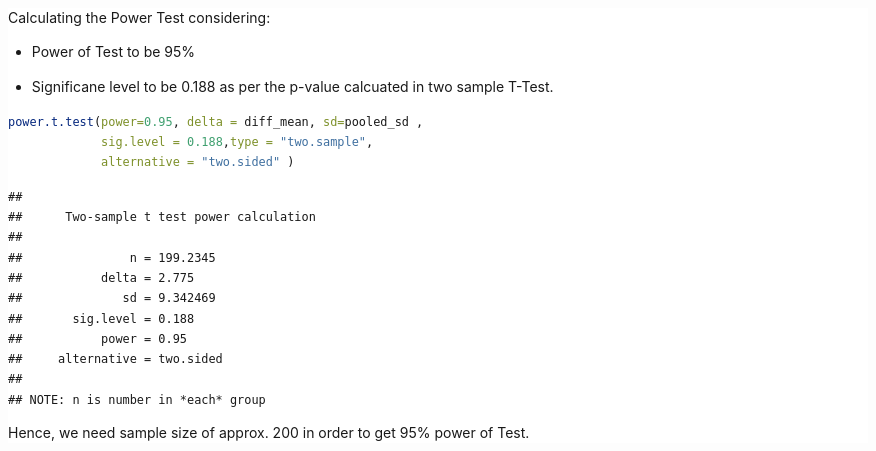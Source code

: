 Calculating the Power Test considering:

  - Power of Test to be 95%

  - Significane level to be 0.188 as per the p-value calcuated in two
    sample T-Test.



``` r
power.t.test(power=0.95, delta = diff_mean, sd=pooled_sd ,
             sig.level = 0.188,type = "two.sample", 
             alternative = "two.sided" )
```

    ## 
    ##      Two-sample t test power calculation 
    ## 
    ##               n = 199.2345
    ##           delta = 2.775
    ##              sd = 9.342469
    ##       sig.level = 0.188
    ##           power = 0.95
    ##     alternative = two.sided
    ## 
    ## NOTE: n is number in *each* group

Hence, we need sample size of approx. 200 in order to get 95% power of
Test.
